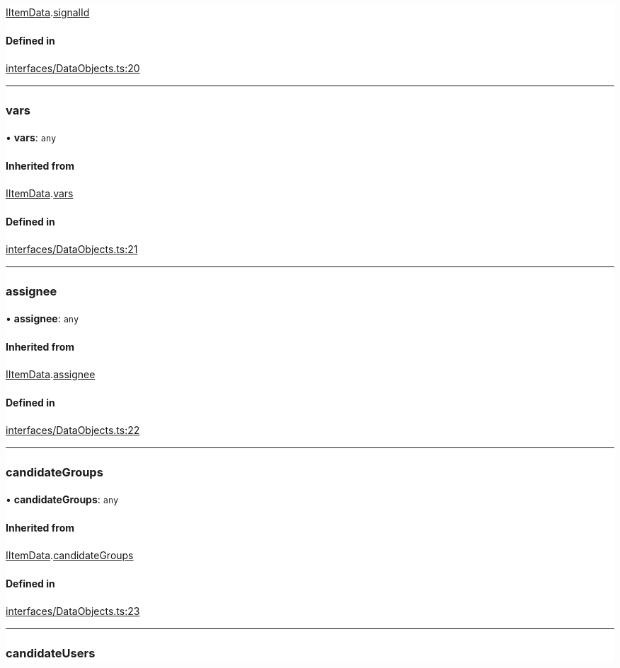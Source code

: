 [IItemData](IItemData.md).[signalId](IItemData.md#signalid)

#### Defined in

[interfaces/DataObjects.ts:20](https://github.com/bpmnServer/bpmn-server/blob/d8a5b7d/src/interfaces/DataObjects.ts#L20)

___

### vars

• **vars**: `any`

#### Inherited from

[IItemData](IItemData.md).[vars](IItemData.md#vars)

#### Defined in

[interfaces/DataObjects.ts:21](https://github.com/bpmnServer/bpmn-server/blob/d8a5b7d/src/interfaces/DataObjects.ts#L21)

___

### assignee

• **assignee**: `any`

#### Inherited from

[IItemData](IItemData.md).[assignee](IItemData.md#assignee)

#### Defined in

[interfaces/DataObjects.ts:22](https://github.com/bpmnServer/bpmn-server/blob/d8a5b7d/src/interfaces/DataObjects.ts#L22)

___

### candidateGroups

• **candidateGroups**: `any`

#### Inherited from

[IItemData](IItemData.md).[candidateGroups](IItemData.md#candidategroups)

#### Defined in

[interfaces/DataObjects.ts:23](https://github.com/bpmnServer/bpmn-server/blob/d8a5b7d/src/interfaces/DataObjects.ts#L23)

___

### candidateUsers
